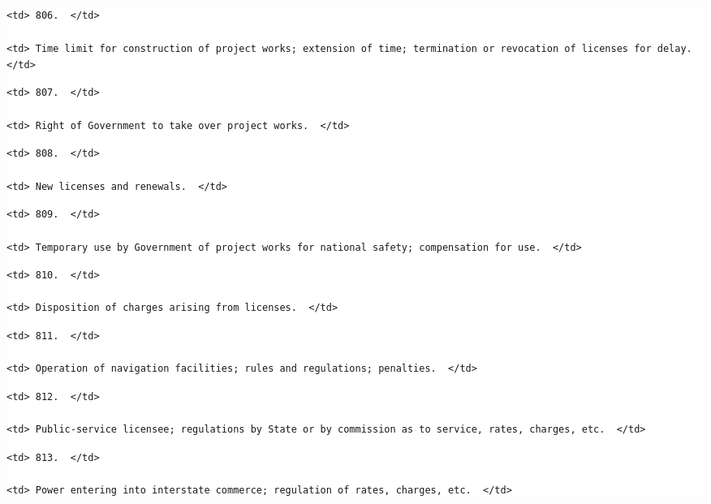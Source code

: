   <tr>

    <td> 806.  </td>

    <td> Time limit for construction of project works; extension of time; termination or revocation of licenses for delay.  </td>

  </tr>

  <tr>

    <td> 807.  </td>

    <td> Right of Government to take over project works.  </td>

  </tr>

  <tr>

    <td> 808.  </td>

    <td> New licenses and renewals.  </td>

  </tr>

  <tr>

    <td> 809.  </td>

    <td> Temporary use by Government of project works for national safety; compensation for use.  </td>

  </tr>

  <tr>

    <td> 810.  </td>

    <td> Disposition of charges arising from licenses.  </td>

  </tr>

  <tr>

    <td> 811.  </td>

    <td> Operation of navigation facilities; rules and regulations; penalties.  </td>

  </tr>

  <tr>

    <td> 812.  </td>

    <td> Public-service licensee; regulations by State or by commission as to service, rates, charges, etc.  </td>

  </tr>

  <tr>

    <td> 813.  </td>

    <td> Power entering into interstate commerce; regulation of rates, charges, etc.  </td>

  </tr>

